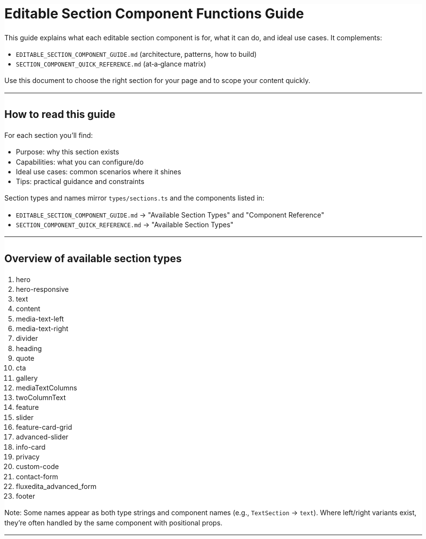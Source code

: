 # Editable Section Component Functions Guide

This guide explains what each editable section component is for, what it can do, and ideal use cases. It complements:
- `EDITABLE_SECTION_COMPONENT_GUIDE.md` (architecture, patterns, how to build)
- `SECTION_COMPONENT_QUICK_REFERENCE.md` (at‑a‑glance matrix)

Use this document to choose the right section for your page and to scope your content quickly.

---

## How to read this guide
For each section you’ll find:
- Purpose: why this section exists
- Capabilities: what you can configure/do
- Ideal use cases: common scenarios where it shines
- Tips: practical guidance and constraints

Section types and names mirror `types/sections.ts` and the components listed in:
- `EDITABLE_SECTION_COMPONENT_GUIDE.md` → "Available Section Types" and "Component Reference"
- `SECTION_COMPONENT_QUICK_REFERENCE.md` → "Available Section Types"

---

## Overview of available section types
1. hero
2. hero-responsive
3. text
4. content
5. media-text-left
6. media-text-right
7. divider
8. heading
9. quote
10. cta
11. gallery
12. mediaTextColumns
13. twoColumnText
14. feature
15. slider
16. feature-card-grid
17. advanced-slider
18. info-card
19. privacy
20. custom-code
21. contact-form
22. fluxedita_advanced_form
23. footer

Note: Some names appear as both type strings and component names (e.g., `TextSection` → `text`). Where left/right variants exist, they’re often handled by the same component with positional props.

---